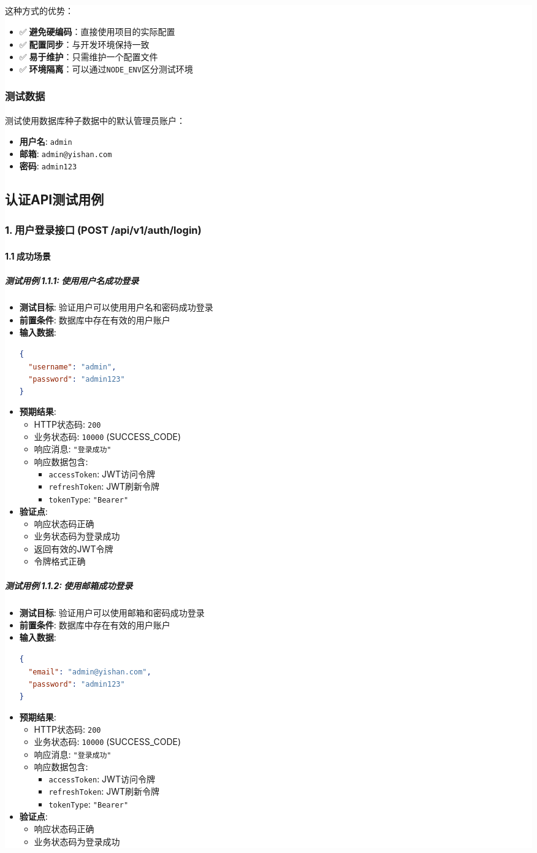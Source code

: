 这种方式的优势：
- ✅ **避免硬编码**：直接使用项目的实际配置
- ✅ **配置同步**：与开发环境保持一致
- ✅ **易于维护**：只需维护一个配置文件
- ✅ **环境隔离**：可以通过`NODE_ENV`区分测试环境

### 测试数据

测试使用数据库种子数据中的默认管理员账户：
- **用户名**: `admin`
- **邮箱**: `admin@yishan.com`
- **密码**: `admin123`

## 认证API测试用例

### 1. 用户登录接口 (POST /api/v1/auth/login)

#### 1.1 成功场景

##### 测试用例 1.1.1: 使用用户名成功登录
- **测试目标**: 验证用户可以使用用户名和密码成功登录
- **前置条件**: 数据库中存在有效的用户账户
- **输入数据**:
  ```json
  {
    "username": "admin",
    "password": "admin123"
  }
  ```
- **预期结果**:
  - HTTP状态码: `200`
  - 业务状态码: `10000` (SUCCESS_CODE)
  - 响应消息: `"登录成功"`
  - 响应数据包含:
    - `accessToken`: JWT访问令牌
    - `refreshToken`: JWT刷新令牌
    - `tokenType`: `"Bearer"`
- **验证点**:
  - 响应状态码正确
  - 业务状态码为登录成功
  - 返回有效的JWT令牌
  - 令牌格式正确

##### 测试用例 1.1.2: 使用邮箱成功登录
- **测试目标**: 验证用户可以使用邮箱和密码成功登录
- **前置条件**: 数据库中存在有效的用户账户
- **输入数据**:
  ```json
  {
    "email": "admin@yishan.com",
    "password": "admin123"
  }
  ```
- **预期结果**:
  - HTTP状态码: `200`
  - 业务状态码: `10000` (SUCCESS_CODE)
  - 响应消息: `"登录成功"`
  - 响应数据包含:
    - `accessToken`: JWT访问令牌
    - `refreshToken`: JWT刷新令牌
    - `tokenType`: `"Bearer"`
- **验证点**:
  - 响应状态码正确
  - 业务状态码为登录成功